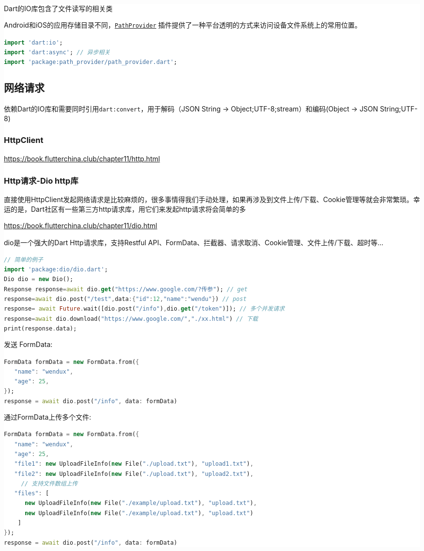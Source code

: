 Dart的IO库包含了文件读写的相关类

Android和iOS的应用存储目录不同，[`PathProvider`](https://pub.dartlang.org/packages/path_provider) 插件提供了一种平台透明的方式来访问设备文件系统上的常用位置。

```dart
import 'dart:io';
import 'dart:async'; // 异步相关
import 'package:path_provider/path_provider.dart';
```

## 网络请求

依赖Dart的IO库和需要同时引用`dart:convert`，用于解码（JSON String -> Object;UTF-8;stream）和编码(Object -> JSON String;UTF-8)

### HttpClient

https://book.flutterchina.club/chapter11/http.html

### Http请求-Dio http库

直接使用HttpClient发起网络请求是比较麻烦的，很多事情得我们手动处理，如果再涉及到文件上传/下载、Cookie管理等就会非常繁琐。幸运的是，Dart社区有一些第三方http请求库，用它们来发起http请求将会简单的多

https://book.flutterchina.club/chapter11/dio.html

dio是一个强大的Dart Http请求库，支持Restful API、FormData、拦截器、请求取消、Cookie管理、文件上传/下载、超时等...

```dart
// 简单的例子
import 'package:dio/dio.dart';
Dio dio = new Dio();
Response response=await dio.get("https://www.google.com/?传参"); // get
response=await dio.post("/test",data:{"id":12,"name":"wendu"}) // post
response= await Future.wait([dio.post("/info"),dio.get("/token")]); // 多个并发请求
response=await dio.download("https://www.google.com/","./xx.html") // 下载
print(response.data);
```

发送 FormData:

```dart
FormData formData = new FormData.from({
   "name": "wendux",
   "age": 25,
});
response = await dio.post("/info", data: formData)
```

通过FormData上传多个文件:

```dart
FormData formData = new FormData.from({
   "name": "wendux",
   "age": 25,
   "file1": new UploadFileInfo(new File("./upload.txt"), "upload1.txt"),
   "file2": new UploadFileInfo(new File("./upload.txt"), "upload2.txt"),
     // 支持文件数组上传
   "files": [
      new UploadFileInfo(new File("./example/upload.txt"), "upload.txt"),
      new UploadFileInfo(new File("./example/upload.txt"), "upload.txt")
    ]
});
response = await dio.post("/info", data: formData)
```

